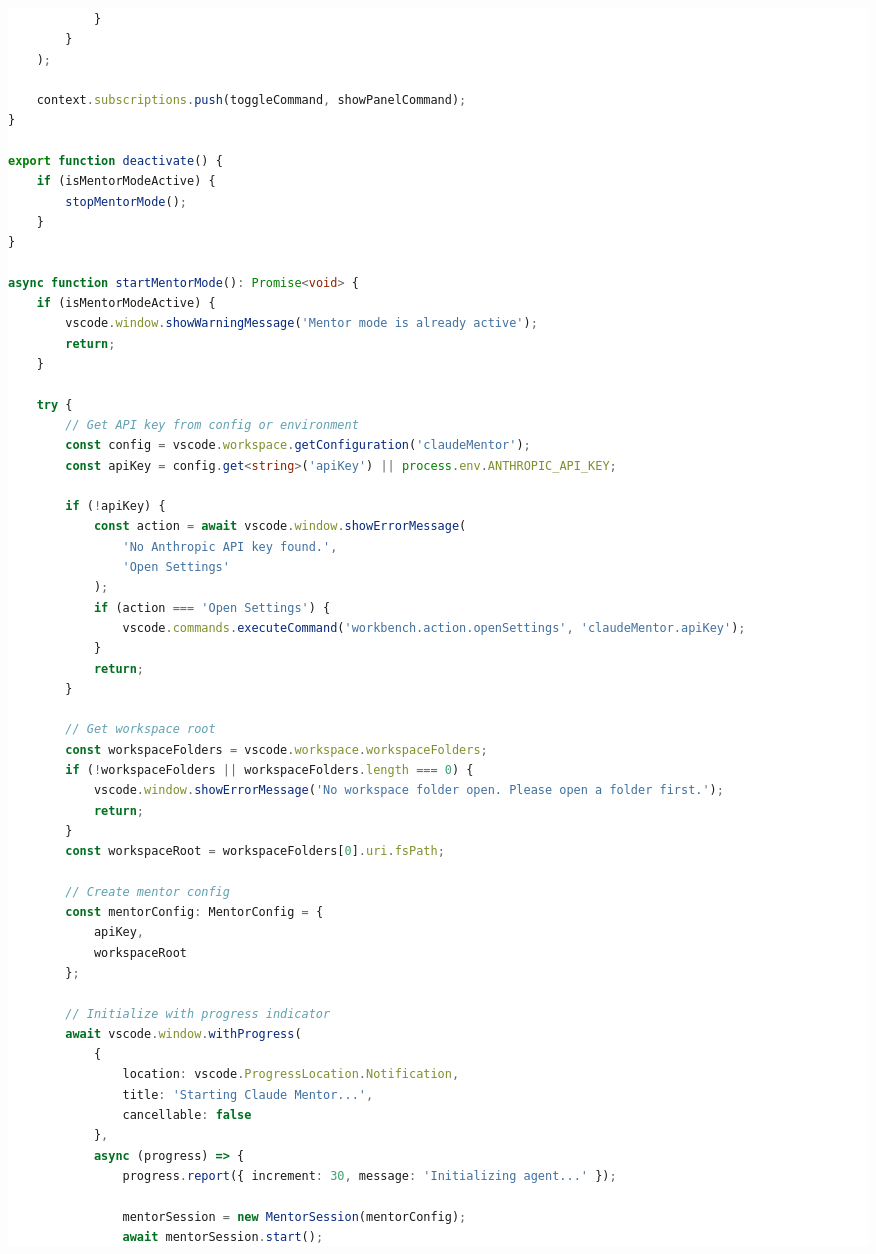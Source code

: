 ```typescript
            }
        }
    );

    context.subscriptions.push(toggleCommand, showPanelCommand);
}

export function deactivate() {
    if (isMentorModeActive) {
        stopMentorMode();
    }
}

async function startMentorMode(): Promise<void> {
    if (isMentorModeActive) {
        vscode.window.showWarningMessage('Mentor mode is already active');
        return;
    }

    try {
        // Get API key from config or environment
        const config = vscode.workspace.getConfiguration('claudeMentor');
        const apiKey = config.get<string>('apiKey') || process.env.ANTHROPIC_API_KEY;

        if (!apiKey) {
            const action = await vscode.window.showErrorMessage(
                'No Anthropic API key found.',
                'Open Settings'
            );
            if (action === 'Open Settings') {
                vscode.commands.executeCommand('workbench.action.openSettings', 'claudeMentor.apiKey');
            }
            return;
        }

        // Get workspace root
        const workspaceFolders = vscode.workspace.workspaceFolders;
        if (!workspaceFolders || workspaceFolders.length === 0) {
            vscode.window.showErrorMessage('No workspace folder open. Please open a folder first.');
            return;
        }
        const workspaceRoot = workspaceFolders[0].uri.fsPath;

        // Create mentor config
        const mentorConfig: MentorConfig = {
            apiKey,
            workspaceRoot
        };

        // Initialize with progress indicator
        await vscode.window.withProgress(
            {
                location: vscode.ProgressLocation.Notification,
                title: 'Starting Claude Mentor...',
                cancellable: false
            },
            async (progress) => {
                progress.report({ increment: 30, message: 'Initializing agent...' });

                mentorSession = new MentorSession(mentorConfig);
                await mentorSession.start();
```